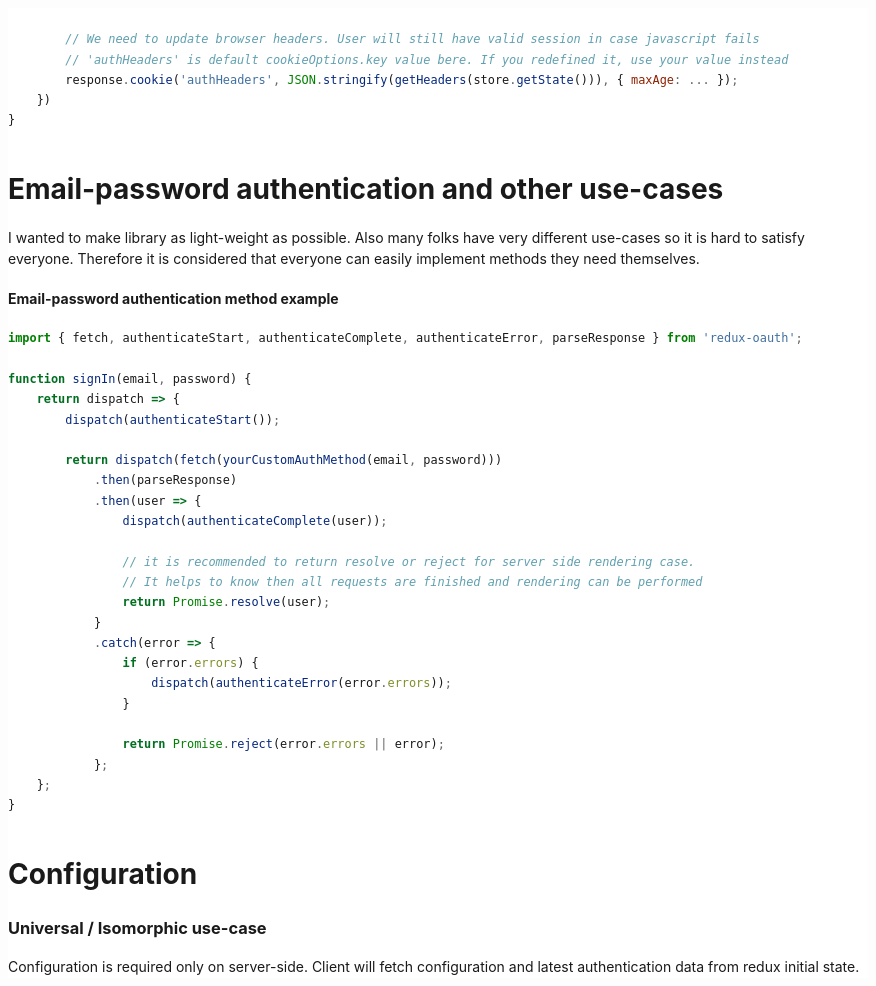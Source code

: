 ```javascript

        // We need to update browser headers. User will still have valid session in case javascript fails
        // 'authHeaders' is default cookieOptions.key value bere. If you redefined it, use your value instead
        response.cookie('authHeaders', JSON.stringify(getHeaders(store.getState())), { maxAge: ... });
    })
}
```

# Email-password authentication and other use-cases
I wanted to make library as light-weight as possible. Also many folks have very different use-cases so it is hard to satisfy everyone. Therefore it is considered that everyone can easily implement methods they need themselves.

#### Email-password authentication method example

```javascript
import { fetch, authenticateStart, authenticateComplete, authenticateError, parseResponse } from 'redux-oauth';

function signIn(email, password) {
    return dispatch => {
        dispatch(authenticateStart());

        return dispatch(fetch(yourCustomAuthMethod(email, password)))
            .then(parseResponse)
            .then(user => {
                dispatch(authenticateComplete(user));

                // it is recommended to return resolve or reject for server side rendering case.
                // It helps to know then all requests are finished and rendering can be performed
                return Promise.resolve(user);
            }
            .catch(error => {
                if (error.errors) {
                    dispatch(authenticateError(error.errors));
                }

                return Promise.reject(error.errors || error);
            };
    };
}

```


# Configuration
### Universal / Isomorphic use-case
Configuration is required only on server-side. Client will fetch configuration and latest authentication data from redux initial state.
